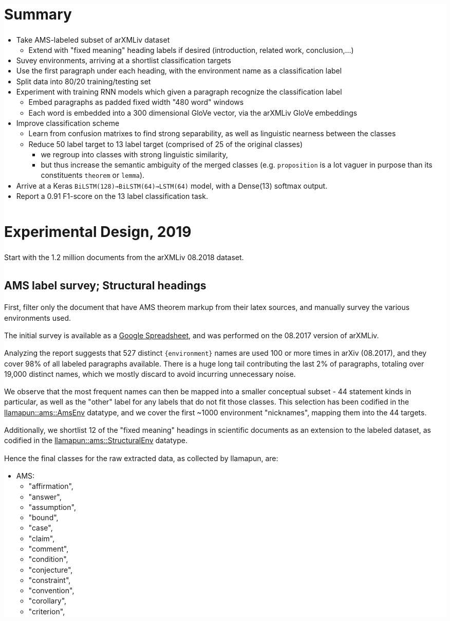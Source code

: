 # Summary
- Take AMS-labeled subset of arXMLiv dataset
  - Extend with "fixed meaning" heading labels if desired (introduction, related work, conclusion,...)
- Suvey environments, arriving at a shortlist classification targets
- Use the first paragraph under each heading, with the environment name as a classification label
- Split data into 80/20 training/testing set
- Experiment with training RNN models which given a paragraph recognize the classification label
  - Embed paragraphs as padded fixed width "480 word" windows
  - Each word is embedded into a 300 dimensional GloVe vector, via the arXMLiv GloVe embeddings
- Improve classification scheme
  - Learn from confusion matrixes to find strong separability, as well as linguistic nearness between the classes
  - Reduce 50 label target to 13 label target (comprised of 25 of the original classes)
    - we regroup into classes with strong linguistic similarity,
    - but thus increase the semantic ambiguity of the merged classes (e.g. `proposition` is a lot vaguer in purpose than its constituents `theorem` or `lemma`).
- Arrive at a Keras `BiLSTM(128)→BiLSTM(64)→LSTM(64)` model, with a Dense(13) softmax output.
- Report a 0.91 F1-score on the 13 label classification task. 

# Experimental Design, 2019

Start with the 1.2 million documents from the arXMLiv 08.2018 dataset.

## AMS label survey; Structural headings

First, filter only the document that have AMS theorem markup from their latex sources, and manually survey the various environments used.

The initial survey is available as a [Google Spreadsheet](https://docs.google.com/spreadsheets/d/1KdGFlc49WAJLehveASLZ94ykBTPzTcSub_omLsf8JoY/edit?usp=sharing), and was performed on the 08.2017 version of arXMLiv. 

Analyzing the report suggests that 527 distinct `{environment}` names are used 100 or more times in arXiv (08.2017), and they cover 98% of all labeled paragraphs available. There is a huge long tail contributing the last 2% of paragraphs, totaling over 19,000 distinct names, which we mostly discard to avoid incurring unnecessary noise.

We observe that the most frequent names can then be mapped into a smaller conceptual subset - 44 statement kinds in particular, as well as the "other" label for any labels that do not fit those classes. This selection has been codified in the [llamapun::ams::AmsEnv](https://github.com/KWARC/llamapun/blob/8fe63ed148d6dacef7e544b966e88f73e9d86086/src/ams.rs#L122) datatype, and we cover the first ~1000 environment "nicknames", mapping them into the 44 targets.

Additionally, we shortlist 12 of the "fixed meaning" headings in scientific documents as an extension to the labeled dataset, as codified in the [llamapun::ams::StructuralEnv](https://github.com/KWARC/llamapun/blob/8fe63ed148d6dacef7e544b966e88f73e9d86086/src/ams.rs#L28) datatype.

Hence the final classes for the raw extracted data, as collected by llamapun, are:

- AMS:
    - "affirmation",
    - "answer",
    - "assumption",
    - "bound",
    - "case",
    - "claim",
    - "comment",
    - "condition",
    - "conjecture",
    - "constraint",
    - "convention",
    - "corollary",
    - "criterion",